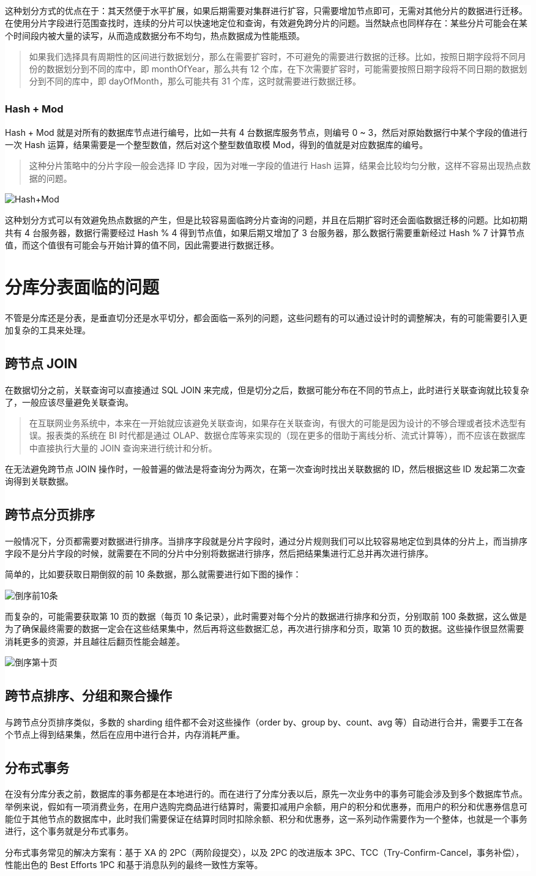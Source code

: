 这种划分方式的优点在于：其天然便于水平扩展，如果后期需要对集群进行扩容，只需要增加节点即可，无需对其他分片的数据进行迁移。在使用分片字段进行范围查找时，连续的分片可以快速地定位和查询，有效避免跨分片的问题。当然缺点也同样存在：某些分片可能会在某个时间段内被大量的读写，从而造成数据分布不均匀，热点数据成为性能瓶颈。

> 如果我们选择具有周期性的区间进行数据划分，那么在需要扩容时，不可避免的需要进行数据的迁移。比如，按照日期字段将不同月份的数据划分到不同的库中，即 monthOfYear，那么共有 12 个库，在下次需要扩容时，可能需要按照日期字段将不同日期的数据划分到不同的库中，即 dayOfMonth，那么可能共有 31 个库，这时就需要进行数据迁移。

### Hash + Mod
Hash + Mod 就是对所有的数据库节点进行编号，比如一共有 4 台数据库服务节点，则编号 0 ~ 3，然后对原始数据行中某个字段的值进行一次 Hash 运算，结果需要是一个整型数值，然后对这个整型数值取模 Mod，得到的值就是对应数据库的编号。

> 这种分片策略中的分片字段一般会选择 ID 字段，因为对唯一字段的值进行 Hash 运算，结果会比较均匀分散，这样不容易出现热点数据的问题。

![Hash+Mod](https://cdn.jsdelivr.net/gh/nekolr/image-hosting@201911242036/2019/08/11/4oa.png)

这种划分方式可以有效避免热点数据的产生，但是比较容易面临跨分片查询的问题，并且在后期扩容时还会面临数据迁移的问题。比如初期共有 4 台服务器，数据行需要经过 Hash % 4 得到节点值，如果后期又增加了 3 台服务器，那么数据行需要重新经过 Hash % 7 计算节点值，而这个值很有可能会与开始计算的值不同，因此需要进行数据迁移。

# 分库分表面临的问题
不管是分库还是分表，是垂直切分还是水平切分，都会面临一系列的问题，这些问题有的可以通过设计时的调整解决，有的可能需要引入更加复杂的工具来处理。

## 跨节点 JOIN
在数据切分之前，关联查询可以直接通过 SQL JOIN 来完成，但是切分之后，数据可能分布在不同的节点上，此时进行关联查询就比较复杂了，一般应该尽量避免关联查询。

> 在互联网业务系统中，本来在一开始就应该避免关联查询，如果存在关联查询，有很大的可能是因为设计的不够合理或者技术选型有误。报表类的系统在 BI 时代都是通过 OLAP、数据仓库等来实现的（现在更多的借助于离线分析、流式计算等），而不应该在数据库中直接执行大量的 JOIN 查询来进行统计和分析。

在无法避免跨节点 JOIN 操作时，一般普遍的做法是将查询分为两次，在第一次查询时找出关联数据的 ID，然后根据这些 ID 发起第二次查询得到关联数据。

## 跨节点分页排序
一般情况下，分页都需要对数据进行排序。当排序字段就是分片字段时，通过分片规则我们可以比较容易地定位到具体的分片上，而当排序字段不是分片字段的时候，就需要在不同的分片中分别将数据进行排序，然后把结果集进行汇总并再次进行排序。

简单的，比如要获取日期倒叙的前 10 条数据，那么就需要进行如下图的操作：

![倒序前10条](https://cdn.jsdelivr.net/gh/nekolr/image-hosting@201911242036/2019/08/22/9RZ.png)

而复杂的，可能需要获取第 10 页的数据（每页 10 条记录），此时需要对每个分片的数据进行排序和分页，分别取前 100 条数据，这么做是为了确保最终需要的数据一定会在这些结果集中，然后再将这些数据汇总，再次进行排序和分页，取第 10 页的数据。这些操作很显然需要消耗更多的资源，并且越往后翻页性能会越差。

![倒序第十页](https://cdn.jsdelivr.net/gh/nekolr/image-hosting@201911242036/2019/08/22/Y3D.png)

## 跨节点排序、分组和聚合操作
与跨节点分页排序类似，多数的 sharding 组件都不会对这些操作（order by、group by、count、avg 等）自动进行合并，需要手工在各个节点上得到结果集，然后在应用中进行合并，内存消耗严重。

## 分布式事务
在没有分库分表之前，数据库的事务都是在本地进行的。而在进行了分库分表以后，原先一次业务中的事务可能会涉及到多个数据库节点。举例来说，假如有一项消费业务，在用户选购完商品进行结算时，需要扣减用户余额，用户的积分和优惠券，而用户的积分和优惠券信息可能位于其他节点的数据库中，此时我们需要保证在结算时同时扣除余额、积分和优惠券，这一系列动作需要作为一个整体，也就是一个事务进行，这个事务就是分布式事务。

分布式事务常见的解决方案有：基于 XA 的 2PC（两阶段提交），以及 2PC 的改进版本 3PC、TCC（Try-Confirm-Cancel，事务补偿），性能出色的 Best Efforts 1PC 和基于消息队列的最终一致性方案等。
